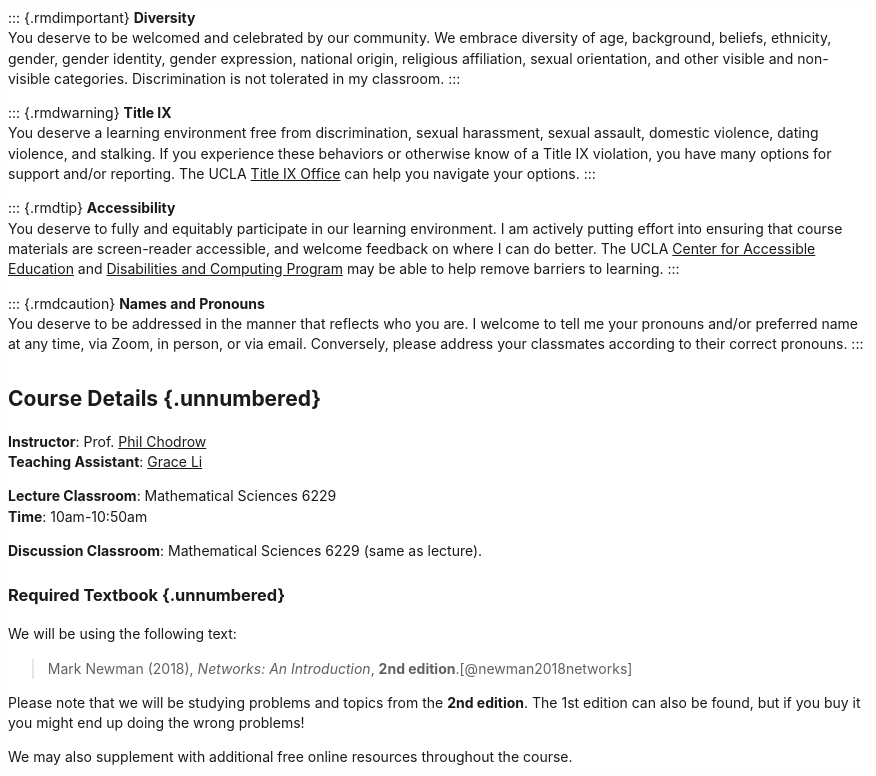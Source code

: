 ::: {.rmdimportant}
**Diversity**<br>
You deserve to be welcomed and celebrated by our community. We embrace diversity of age, background, beliefs, ethnicity, gender, gender identity, gender expression, national origin, religious affiliation, sexual orientation, and other visible and non-visible categories. Discrimination is not tolerated in my classroom.
:::

::: {.rmdwarning}
**Title IX**<br>
You deserve a learning environment free from discrimination, sexual harassment, sexual assault, domestic violence, dating violence, and stalking. If you experience these behaviors or otherwise know of a Title IX violation, you have many options for support and/or reporting. The UCLA [Title IX Office](https://www.sexualharassment.ucla.edu/) can help you navigate your options. 
:::

::: {.rmdtip}
**Accessibility**<br>
You deserve to fully and equitably participate in our learning environment. I am actively putting effort into ensuring that course materials are screen-reader accessible, and welcome feedback on where I can do better. The UCLA  [Center for Accessible Education](https://www.cae.ucla.edu/) and [Disabilities and Computing Program](https://dcp.ucla.edu/) may be able to help remove barriers to learning. 
:::

::: {.rmdcaution}
**Names and Pronouns** <br>
You deserve to be addressed in the manner that reflects who you are. I welcome to tell me your pronouns and/or preferred name at any time, via Zoom,  in person, or via email. Conversely, please address your classmates according to their correct pronouns. 
:::

## Course Details {.unnumbered}

**Instructor**: Prof. [Phil Chodrow](https://www.philchodrow.com)
<br>
**Teaching Assistant**: [Grace Li](https://www.math.ucla.edu/~graceli/)

**Lecture Classroom**: Mathematical Sciences 6229
<br>
**Time**: 10am-10:50am

**Discussion Classroom**: Mathematical Sciences 6229 (same as lecture). 

### Required Textbook {.unnumbered}

We will be using the following text: 

> Mark Newman (2018), *Networks: An Introduction*, **2nd edition**.[@newman2018networks] 

Please note that we will be studying problems and topics from the **2nd edition**. The 1st edition can also be found, but if you buy it you might end up doing the wrong problems! 

We may also supplement with additional free online resources throughout the course. 
